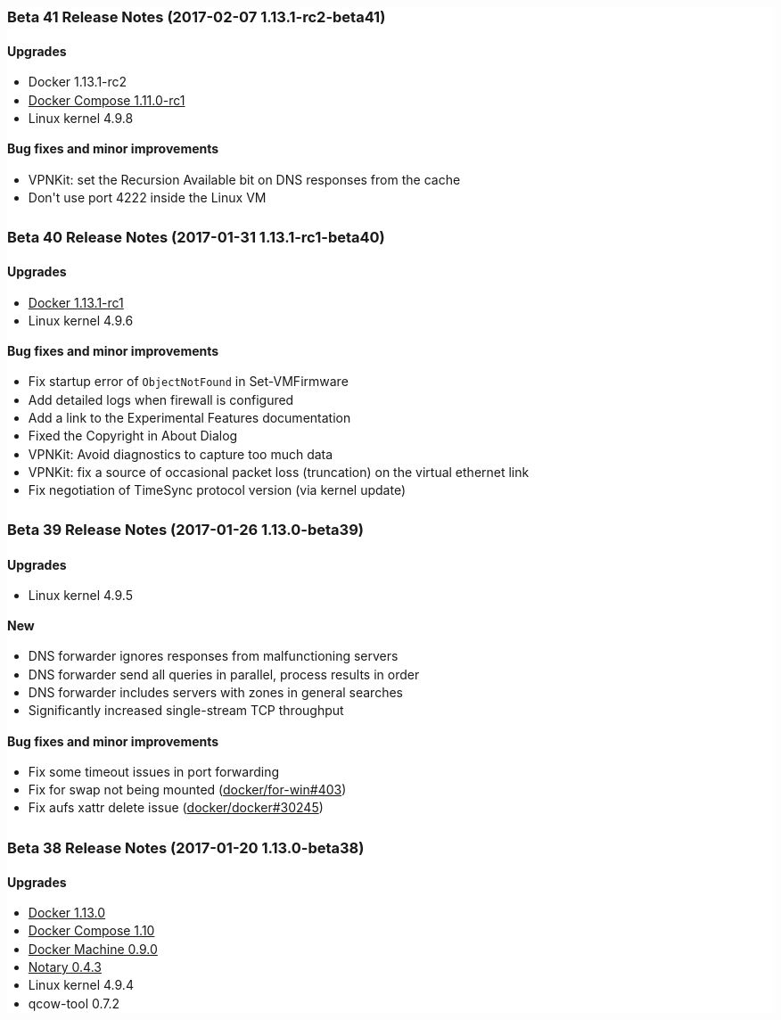 ### Beta 41 Release Notes (2017-02-07 1.13.1-rc2-beta41)

**Upgrades**

* Docker 1.13.1-rc2
* [Docker Compose 1.11.0-rc1](https://github.com/docker/compose/releases/tag/1.11.0-rc1)
* Linux kernel 4.9.8

**Bug fixes and minor improvements**

* VPNKit: set the Recursion Available bit on DNS responses from the cache
* Don't use port 4222 inside the Linux VM

### Beta 40 Release Notes (2017-01-31 1.13.1-rc1-beta40)

**Upgrades**

* [Docker 1.13.1-rc1](https://github.com/docker/docker/releases/tag/v1.13.1-rc1)
* Linux kernel 4.9.6

**Bug fixes and minor improvements**

* Fix startup error of `ObjectNotFound` in Set-VMFirmware
* Add detailed logs when firewall is configured
* Add a link to the Experimental Features documentation
* Fixed the Copyright in About Dialog
* VPNKit: Avoid diagnostics to capture too much data
* VPNKit: fix a source of occasional packet loss (truncation) on the virtual ethernet link
* Fix negotiation of TimeSync protocol version (via kernel update)

### Beta 39 Release Notes (2017-01-26 1.13.0-beta39)

**Upgrades**

* Linux kernel 4.9.5

**New**

* DNS forwarder ignores responses from malfunctioning servers
* DNS forwarder send all queries in parallel, process results in order
* DNS forwarder includes servers with zones in general searches
* Significantly increased single-stream TCP throughput

**Bug fixes and minor improvements**

* Fix some timeout issues in port forwarding
* Fix for swap not being mounted ([docker/for-win#403](https://github.com/docker/for-win/issues/403))
* Fix aufs xattr delete issue ([docker/docker#30245](https://github.com/docker/docker/issues/30245))

### Beta 38 Release Notes (2017-01-20 1.13.0-beta38)

**Upgrades**

* [Docker 1.13.0](https://github.com/docker/docker/releases/tag/v1.13.0)
* [Docker Compose 1.10](https://github.com/docker/compose/releases/tag/1.10.0)
* [Docker Machine 0.9.0](https://github.com/docker/machine/releases/tag/v0.9.0)
* [Notary 0.4.3](https://github.com/docker/notary/releases/tag/v0.4.3)
* Linux kernel 4.9.4
* qcow-tool 0.7.2
